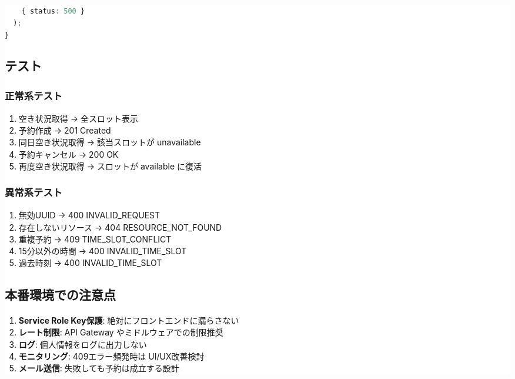 ```typescript
    { status: 500 }
  );
}
```

## テスト

### 正常系テスト
1. 空き状況取得 → 全スロット表示
2. 予約作成 → 201 Created
3. 同日空き状況取得 → 該当スロットが unavailable
4. 予約キャンセル → 200 OK
5. 再度空き状況取得 → スロットが available に復活

### 異常系テスト
1. 無効UUID → 400 INVALID_REQUEST  
2. 存在しないリソース → 404 RESOURCE_NOT_FOUND
3. 重複予約 → 409 TIME_SLOT_CONFLICT
4. 15分以外の時間 → 400 INVALID_TIME_SLOT
5. 過去時刻 → 400 INVALID_TIME_SLOT

## 本番環境での注意点

1. **Service Role Key保護**: 絶対にフロントエンドに漏らさない
2. **レート制限**: API Gateway やミドルウェアでの制限推奨
3. **ログ**: 個人情報をログに出力しない
4. **モニタリング**: 409エラー頻発時は UI/UX改善検討
5. **メール送信**: 失敗しても予約は成立する設計